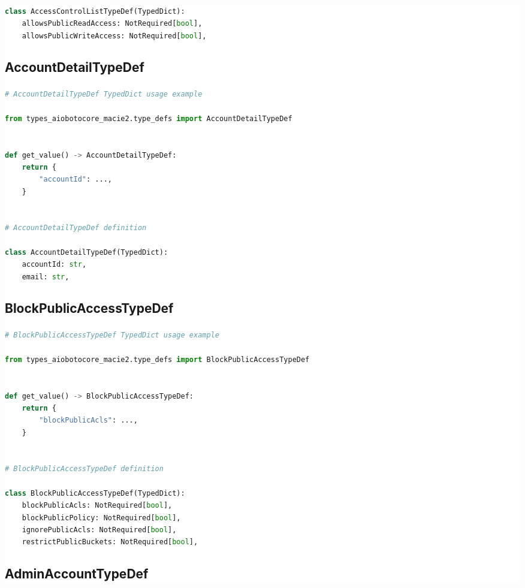 ```python
class AccessControlListTypeDef(TypedDict):
    allowsPublicReadAccess: NotRequired[bool],
    allowsPublicWriteAccess: NotRequired[bool],
```


## AccountDetailTypeDef

```python
# AccountDetailTypeDef TypedDict usage example

from types_aiobotocore_macie2.type_defs import AccountDetailTypeDef


def get_value() -> AccountDetailTypeDef:
    return {
        "accountId": ...,
    }


# AccountDetailTypeDef definition

class AccountDetailTypeDef(TypedDict):
    accountId: str,
    email: str,
```


## BlockPublicAccessTypeDef

```python
# BlockPublicAccessTypeDef TypedDict usage example

from types_aiobotocore_macie2.type_defs import BlockPublicAccessTypeDef


def get_value() -> BlockPublicAccessTypeDef:
    return {
        "blockPublicAcls": ...,
    }


# BlockPublicAccessTypeDef definition

class BlockPublicAccessTypeDef(TypedDict):
    blockPublicAcls: NotRequired[bool],
    blockPublicPolicy: NotRequired[bool],
    ignorePublicAcls: NotRequired[bool],
    restrictPublicBuckets: NotRequired[bool],
```


## AdminAccountTypeDef
